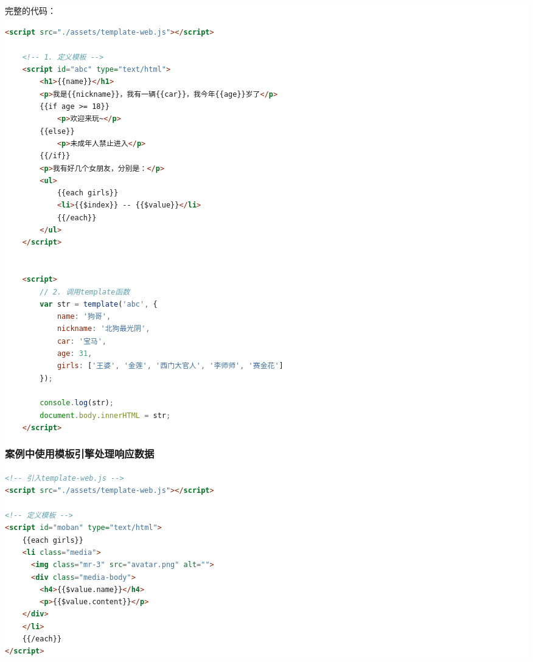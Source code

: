 完整的代码：

```html
<script src="./assets/template-web.js"></script>

    <!-- 1. 定义模板 -->
    <script id="abc" type="text/html">
        <h1>{{name}}</h1>
        <p>我是{{nickname}}，我有一辆{{car}}，我今年{{age}}岁了</p>
        {{if age >= 18}}
            <p>欢迎来玩~</p>
        {{else}}
            <p>未成年人禁止进入</p>
        {{/if}}
        <p>我有好几个女朋友，分别是：</p>
        <ul>
            {{each girls}}
            <li>{{$index}} -- {{$value}}</li>
            {{/each}}
        </ul>
    </script>


    <script>
        // 2. 调用template函数
        var str = template('abc', {
            name: '狗哥',
            nickname: '北狗最光阴',
            car: '宝马',
            age: 31,
            girls: ['王婆', '金莲', '西门大官人', '李师师', '赛金花']
        });

        console.log(str);
        document.body.innerHTML = str;
    </script>
```



### 案例中使用模板引擎处理响应数据

```html
<!-- 引入template-web.js -->
<script src="./assets/template-web.js"></script>

<!-- 定义模板 -->
<script id="moban" type="text/html">
    {{each girls}}
    <li class="media">
      <img class="mr-3" src="avatar.png" alt="">
      <div class="media-body">
        <h4>{{$value.name}}</h4>
        <p>{{$value.content}}</p>
    </div>
    </li>
    {{/each}}
</script>
```
